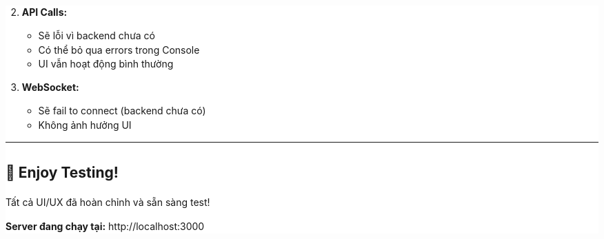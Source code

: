 2. **API Calls:**
   - Sẽ lỗi vì backend chưa có
   - Có thể bỏ qua errors trong Console
   - UI vẫn hoạt động bình thường

3. **WebSocket:**
   - Sẽ fail to connect (backend chưa có)
   - Không ảnh hưởng UI

---

## 🎉 **Enjoy Testing!**

Tất cả UI/UX đã hoàn chỉnh và sẵn sàng test!

**Server đang chạy tại:** http://localhost:3000
